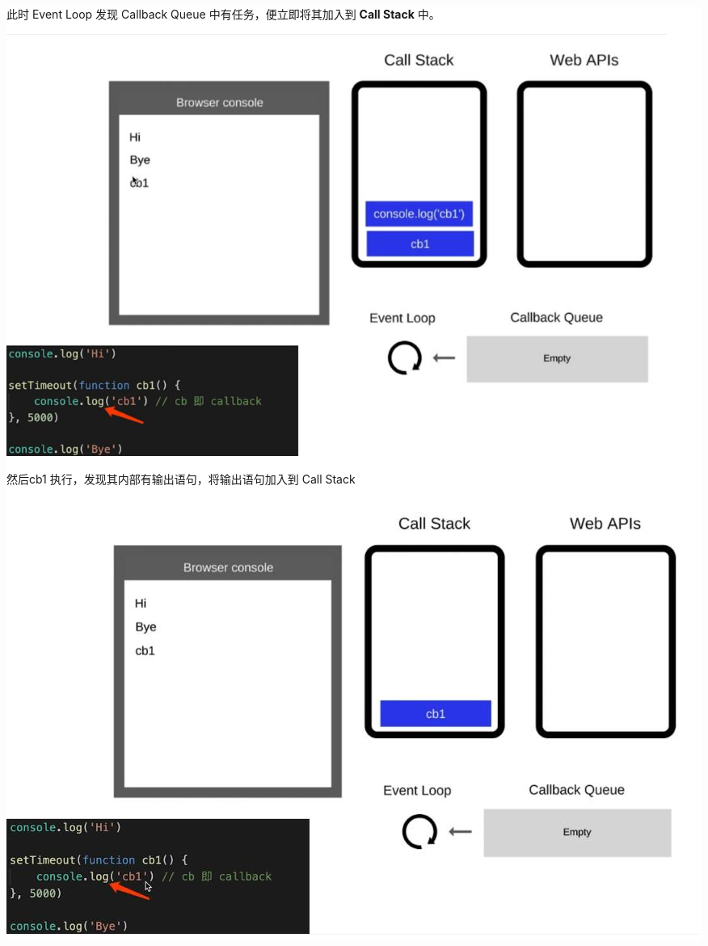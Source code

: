 此时 Event Loop 发现 Callback Queue 中有任务，便立即将其加入到 **Call Stack** 中。

<img src="前端校招准备/40.jpg" style="zoom: 80%;" />

然后cb1 执行，发现其内部有输出语句，将输出语句加入到 Call Stack

![](前端校招准备/41.jpg)

